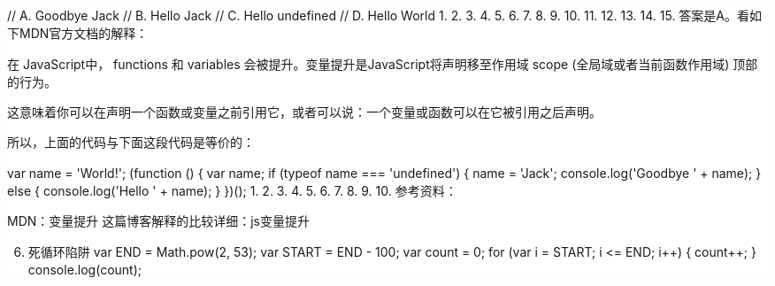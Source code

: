 
// A. Goodbye Jack
// B. Hello Jack
// C. Hello undefined
// D. Hello World
1.
2.
3.
4.
5.
6.
7.
8.
9.
10.
11.
12.
13.
14.
15.
答案是A。看如下MDN官方文档的解释：

在 JavaScript中， functions 和 variables 会被提升。变量提升是JavaScript将声明移至作用域 scope (全局域或者当前函数作用域) 顶部的行为。

这意味着你可以在声明一个函数或变量之前引用它，或者可以说：一个变量或函数可以在它被引用之后声明。

所以，上面的代码与下面这段代码是等价的：

var name = 'World!';
(function () {
    var name;
    if (typeof name === 'undefined') {
      name = 'Jack';
      console.log('Goodbye ' + name);
    } else {
      console.log('Hello ' + name);
    }
})();
1.
2.
3.
4.
5.
6.
7.
8.
9.
10.
参考资料：


MDN：变量提升
这篇博客解释的比较详细：js变量提升

6. 死循环陷阱
var END = Math.pow(2, 53);
var START = END - 100;
var count = 0;
for (var i = START; i <= END; i++) { 
    count++;
}
console.log(count);
